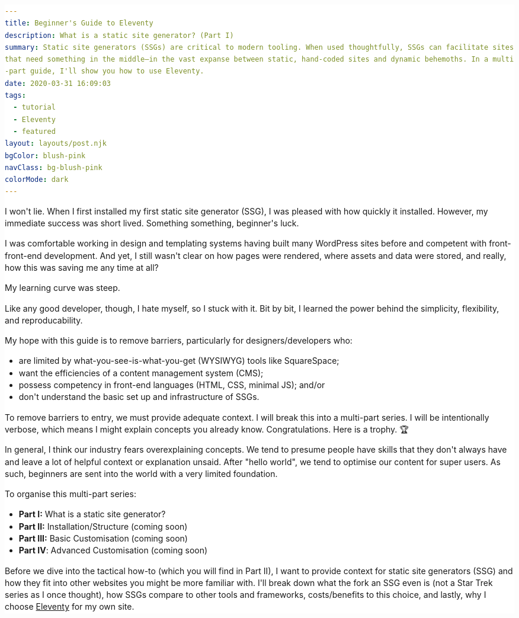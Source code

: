 ```yaml
---
title: Beginner's Guide to Eleventy
description: What is a static site generator? (Part I)
summary: Static site generators (SSGs) are critical to modern tooling. When used thoughtfully, SSGs can facilitate sites that need something in the middle—in the vast expanse between static, hand-coded sites and dynamic behemoths. In a multi-part guide, I'll show you how to use Eleventy.
date: 2020-03-31 16:09:03
tags:
  - tutorial
  - Eleventy
  - featured
layout: layouts/post.njk
bgColor: blush-pink
navClass: bg-blush-pink
colorMode: dark
---
```

I won't lie. When I first installed my first static site generator (SSG), I was pleased with how quickly it installed. However, my immediate success was short lived. Something something, beginner's luck.

I was comfortable working in design and templating systems having built many WordPress sites before and competent with front-front-end development. And yet, I still wasn't clear on how pages were rendered, where assets and data were stored, and really, how this was saving me any time at all?

My learning curve was steep.

Like any good developer, though, I hate myself, so I stuck with it. Bit by bit, I learned the power behind the simplicity, flexibility, and reproducability. 

My hope with this guide is to remove barriers, particularly for designers/developers who:
- are limited by what-you-see-is-what-you-get (WYSIWYG) tools like SquareSpace;
- want the efficiencies of a content management system (CMS);
- possess competency in front-end languages (HTML, CSS, minimal JS); and/or
- don't understand the basic set up and infrastructure of SSGs.

To remove barriers to entry, we must provide adequate context. I will break this into a multi-part series. I will be intentionally verbose, which means I might explain concepts you already know. Congratulations. Here is a trophy. 🏆

In general, I think our industry fears overexplaining concepts. We tend to presume people have skills that they don't always have and leave a lot of helpful context or explanation unsaid. After "hello world", we tend to optimise our content for super users. As such, beginners are sent into the world with a very limited foundation.

To organise this multi-part series:

- **Part I:** What is a static site generator?
- **Part II:** Installation/Structure (coming soon)
- **Part III:** Basic Customisation (coming soon)
- **Part IV**: Advanced Customisation  (coming soon)

Before we dive into the tactical how-to (which you will find in Part II), I want to provide context for static site generators (SSG) and how they fit into other websites you might be more familiar with. I'll break down what the fork an SSG even is (not a Star Trek series as I once thought), how SSGs compare to other tools and frameworks, costs/benefits to this choice, and lastly, why I choose [Eleventy](https://www.11ty.dev/) for my own site.
